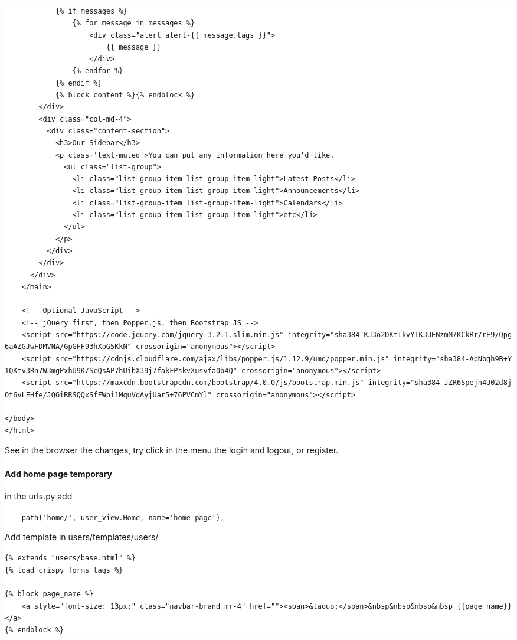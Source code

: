 		    	{% if messages %}
		    		{% for message in messages %}
		    			<div class="alert alert-{{ message.tags }}">
		    				{{ message }}
		    			</div>
		    		{% endfor %}
		    	{% endif %}
		    	{% block content %}{% endblock %}
		    </div>
		    <div class="col-md-4">
		      <div class="content-section">
		        <h3>Our Sidebar</h3>
		        <p class='text-muted'>You can put any information here you'd like.
		          <ul class="list-group">
		            <li class="list-group-item list-group-item-light">Latest Posts</li>
		            <li class="list-group-item list-group-item-light">Announcements</li>
		            <li class="list-group-item list-group-item-light">Calendars</li>
		            <li class="list-group-item list-group-item-light">etc</li>
		          </ul>
		        </p>
		      </div>
		    </div>
		  </div>
		</main>
		
		<!-- Optional JavaScript -->
	    <!-- jQuery first, then Popper.js, then Bootstrap JS -->
	    <script src="https://code.jquery.com/jquery-3.2.1.slim.min.js" integrity="sha384-KJ3o2DKtIkvYIK3UENzmM7KCkRr/rE9/Qpg6aAZGJwFDMVNA/GpGFF93hXpG5KkN" crossorigin="anonymous"></script>
	    <script src="https://cdnjs.cloudflare.com/ajax/libs/popper.js/1.12.9/umd/popper.min.js" integrity="sha384-ApNbgh9B+Y1QKtv3Rn7W3mgPxhU9K/ScQsAP7hUibX39j7fakFPskvXusvfa0b4Q" crossorigin="anonymous"></script>
	    <script src="https://maxcdn.bootstrapcdn.com/bootstrap/4.0.0/js/bootstrap.min.js" integrity="sha384-JZR6Spejh4U02d8jOt6vLEHfe/JQGiRRSQQxSfFWpi1MquVdAyjUar5+76PVCmYl" crossorigin="anonymous"></script>

	</body>
	</html>

See in the browser the changes, try click in the menu the login and logout, or register.

#### Add home page temporary
in the urls.py add

	    path('home/', user_view.Home, name='home-page'),

Add template in users/templates/users/

	{% extends "users/base.html" %}
	{% load crispy_forms_tags %}

	{% block page_name %}
		<a style="font-size: 13px;" class="navbar-brand mr-4" href=""><span>&laquo;</span>&nbsp&nbsp&nbsp&nbsp {{page_name}}</a>
	{% endblock %}
